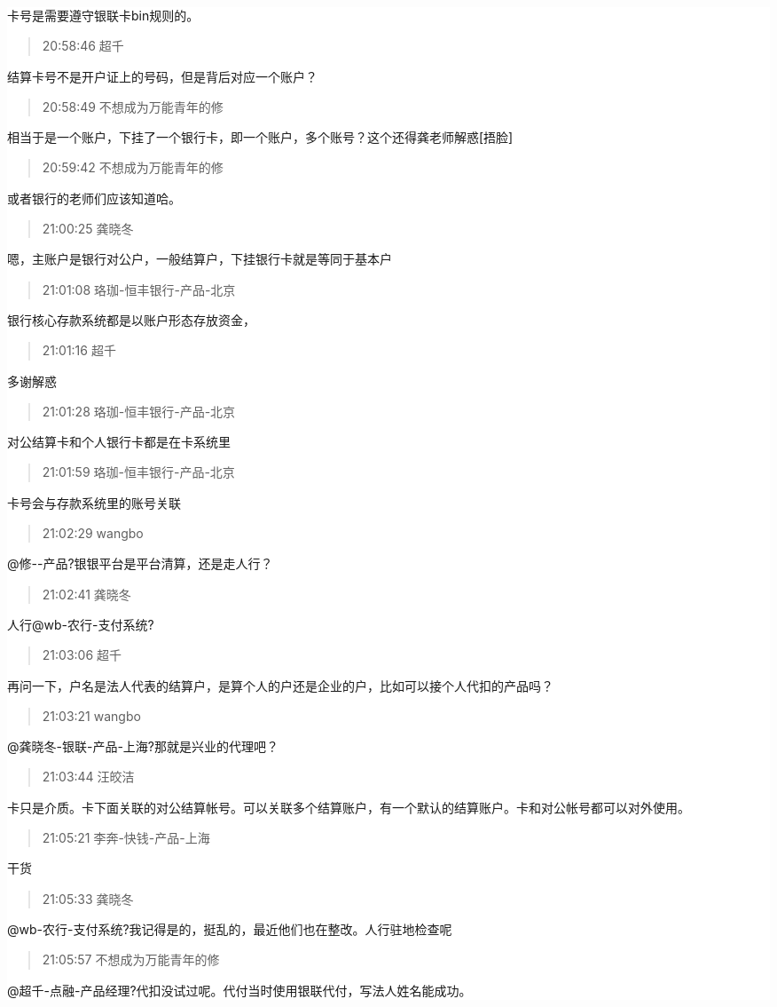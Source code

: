 卡号是需要遵守银联卡bin规则的。  
   
> 20:58:46  超千  
   
结算卡号不是开户证上的号码，但是背后对应一个账户？  
   
> 20:58:49  不想成为万能青年的修  
   
相当于是一个账户，下挂了一个银行卡，即一个账户，多个账号？这个还得龚老师解惑[捂脸]  
   
> 20:59:42  不想成为万能青年的修  
   
或者银行的老师们应该知道哈。  
   
> 21:00:25  龚晓冬  
   
嗯，主账户是银行对公户，一般结算户，下挂银行卡就是等同于基本户  
   
> 21:01:08  珞珈-恒丰银行-产品-北京  
   
银行核心存款系统都是以账户形态存放资金，  
   
> 21:01:16  超千  
   
多谢解惑  
   
> 21:01:28  珞珈-恒丰银行-产品-北京  
   
对公结算卡和个人银行卡都是在卡系统里  
   
> 21:01:59  珞珈-恒丰银行-产品-北京  
   
卡号会与存款系统里的账号关联  
   
> 21:02:29  wangbo  
   
@修--产品?银银平台是平台清算，还是走人行？  
   
> 21:02:41  龚晓冬  
   
人行@wb-农行-支付系统?  
   
> 21:03:06  超千  
   
再问一下，户名是法人代表的结算户，是算个人的户还是企业的户，比如可以接个人代扣的产品吗？  
   
> 21:03:21  wangbo  
   
@龚晓冬-银联-产品-上海?那就是兴业的代理吧？  
   
> 21:03:44  汪皎洁  
   
卡只是介质。卡下面关联的对公结算帐号。可以关联多个结算账户，有一个默认的结算账户。卡和对公帐号都可以对外使用。  
   
> 21:05:21  李奔-快钱-产品-上海  
   
干货  
   
> 21:05:33  龚晓冬  
   
@wb-农行-支付系统?我记得是的，挺乱的，最近他们也在整改。人行驻地检查呢  
   
> 21:05:57  不想成为万能青年的修  
   
@超千-点融-产品经理?代扣没试过呢。代付当时使用银联代付，写法人姓名能成功。  
   